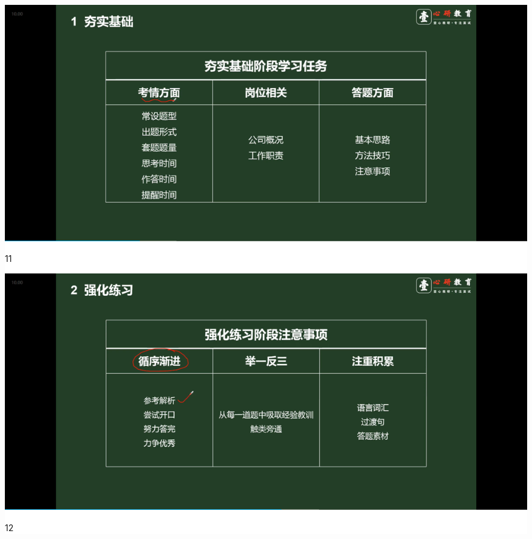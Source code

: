 ![image-20241204193729406](./%E5%B9%BF%E4%B8%9C%E7%A7%BB%E5%8A%A8%E7%BB%88%E7%AB%AF%E9%9D%A2%E8%AF%95.assets/image-20241204193729406.png)

11

![image-20241204193800815](./%E5%B9%BF%E4%B8%9C%E7%A7%BB%E5%8A%A8%E7%BB%88%E7%AB%AF%E9%9D%A2%E8%AF%95.assets/image-20241204193800815.png)

12
